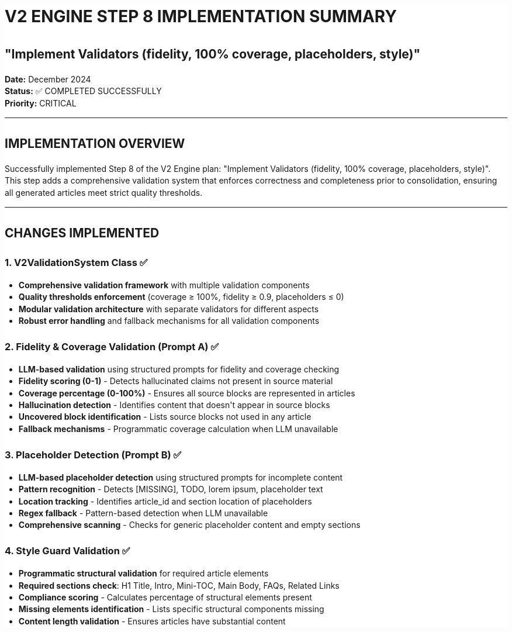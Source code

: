 # V2 ENGINE STEP 8 IMPLEMENTATION SUMMARY
## "Implement Validators (fidelity, 100% coverage, placeholders, style)"

**Date:** December 2024  
**Status:** ✅ COMPLETED SUCCESSFULLY  
**Priority:** CRITICAL  

---

## IMPLEMENTATION OVERVIEW

Successfully implemented Step 8 of the V2 Engine plan: "Implement Validators (fidelity, 100% coverage, placeholders, style)". This step adds a comprehensive validation system that enforces correctness and completeness prior to consolidation, ensuring all generated articles meet strict quality thresholds.

---

## CHANGES IMPLEMENTED

### 1. V2ValidationSystem Class ✅
- **Comprehensive validation framework** with multiple validation components
- **Quality thresholds enforcement** (coverage ≥ 100%, fidelity ≥ 0.9, placeholders ≤ 0)
- **Modular validation architecture** with separate validators for different aspects
- **Robust error handling** and fallback mechanisms for all validation components

### 2. Fidelity & Coverage Validation (Prompt A) ✅
- **LLM-based validation** using structured prompts for fidelity and coverage checking
- **Fidelity scoring (0-1)** - Detects hallucinated claims not present in source material
- **Coverage percentage (0-100%)** - Ensures all source blocks are represented in articles
- **Hallucination detection** - Identifies content that doesn't appear in source blocks
- **Uncovered block identification** - Lists source blocks not used in any article
- **Fallback mechanisms** - Programmatic coverage calculation when LLM unavailable

### 3. Placeholder Detection (Prompt B) ✅
- **LLM-based placeholder detection** using structured prompts for incomplete content
- **Pattern recognition** - Detects [MISSING], TODO, lorem ipsum, placeholder text
- **Location tracking** - Identifies article_id and section location of placeholders
- **Regex fallback** - Pattern-based detection when LLM unavailable
- **Comprehensive scanning** - Checks for generic placeholder content and empty sections

### 4. Style Guard Validation ✅
- **Programmatic structural validation** for required article elements
- **Required sections check**: H1 Title, Intro, Mini-TOC, Main Body, FAQs, Related Links
- **Compliance scoring** - Calculates percentage of structural elements present
- **Missing elements identification** - Lists specific structural components missing
- **Content length validation** - Ensures articles have substantial content
